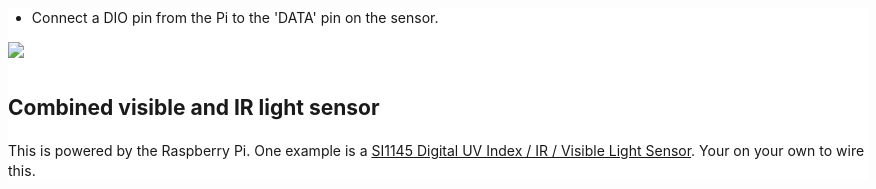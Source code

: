  - Connect a DIO pin from the Pi to the 'DATA' pin on the sensor.

<IMG SRC="../img/dht22-pin-out.png" width=300>

## Combined visible and IR light sensor

This is powered by the Raspberry Pi. One example is a [SI1145 Digital UV Index / IR / Visible Light Sensor][1]. Your on your own to wire this.

[1]: https://www.adafruit.com/product/1777
[2]: https://www.adafruit.com/product/64?gclid=CjwKCAiA9f7QBRBpEiwApLGUijY03SkJ-mU-7PzpacD5HT3Y4dMM7gbnNP1328raTCGwOq8OPo4NjxoC67YQAvD_BwE
[3]: https://www.raspberrypi.org/documentation/hardware/camera/
[config.json]: https://github.com/cudmore/homecage/blob/master/homecage_app/config.json

